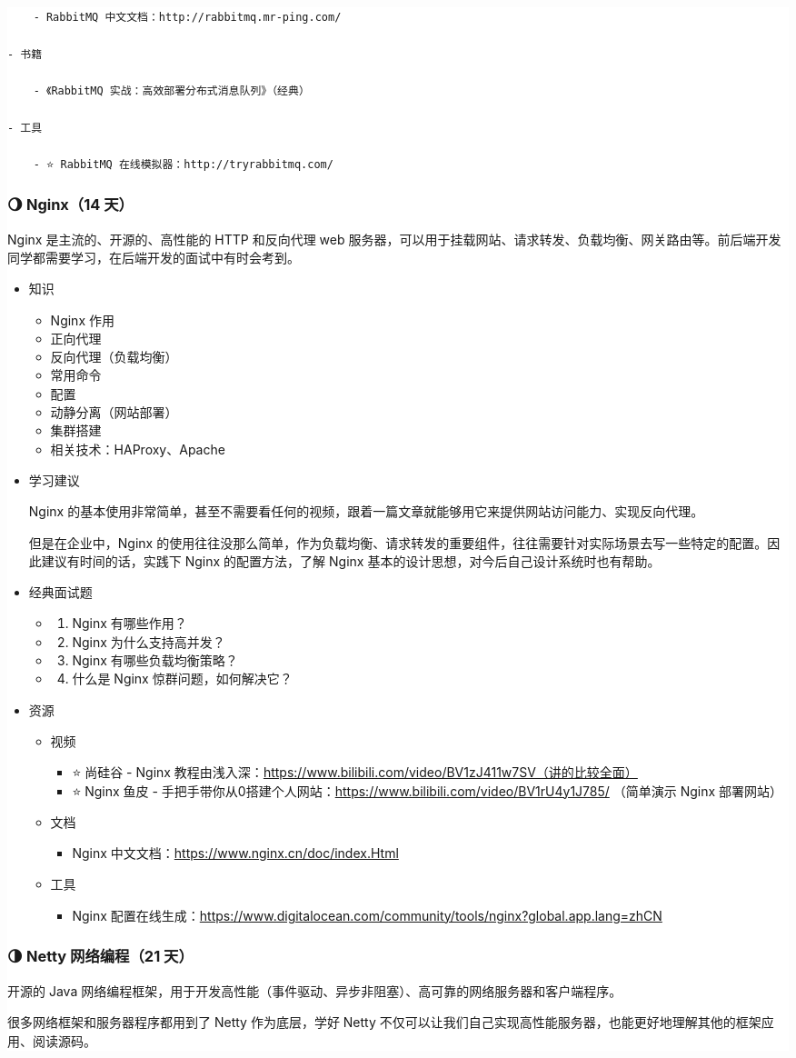 		- RabbitMQ 中文文档：http://rabbitmq.mr-ping.com/

	- 书籍

		- 《RabbitMQ 实战：高效部署分布式消息队列》（经典）

	- 工具

		- ⭐ RabbitMQ 在线模拟器：http://tryrabbitmq.com/

### 🌖 Nginx（14 天）

Nginx 是主流的、开源的、高性能的 HTTP 和反向代理 web 服务器，可以用于挂载网站、请求转发、负载均衡、网关路由等。前后端开发同学都需要学习，在后端开发的面试中有时会考到。


- 知识

	- Nginx 作用
	- 正向代理
	- 反向代理（负载均衡）
	- 常用命令
	- 配置
	- 动静分离（网站部署）
	- 集群搭建
	- 相关技术：HAProxy、Apache

- 学习建议

  Nginx 的基本使用非常简单，甚至不需要看任何的视频，跟着一篇文章就能够用它来提供网站访问能力、实现反向代理。
  
  但是在企业中，Nginx 的使用往往没那么简单，作为负载均衡、请求转发的重要组件，往往需要针对实际场景去写一些特定的配置。因此建议有时间的话，实践下 Nginx 的配置方法，了解 Nginx 基本的设计思想，对今后自己设计系统时也有帮助。
  
- 经典面试题

	- 1. Nginx 有哪些作用？
	- 2. Nginx 为什么支持高并发？
	- 3. Nginx 有哪些负载均衡策略？
	- 4. 什么是 Nginx 惊群问题，如何解决它？

- 资源

	- 视频

		- ⭐ 尚硅谷 - Nginx 教程由浅入深：https://www.bilibili.com/video/BV1zJ411w7SV（讲的比较全面）
		- ⭐ Nginx 鱼皮 - 手把手带你从0搭建个人网站：https://www.bilibili.com/video/BV1rU4y1J785/ （简单演示 Nginx 部署网站）

	- 文档

		- Nginx 中文文档：https://www.nginx.cn/doc/index.Html

	- 工具

		- Nginx 配置在线生成：https://www.digitalocean.com/community/tools/nginx?global.app.lang=zhCN

### 🌗 Netty 网络编程（21 天）

开源的 Java 网络编程框架，用于开发高性能（事件驱动、异步非阻塞）、高可靠的网络服务器和客户端程序。

很多网络框架和服务器程序都用到了 Netty 作为底层，学好 Netty 不仅可以让我们自己实现高性能服务器，也能更好地理解其他的框架应用、阅读源码。
